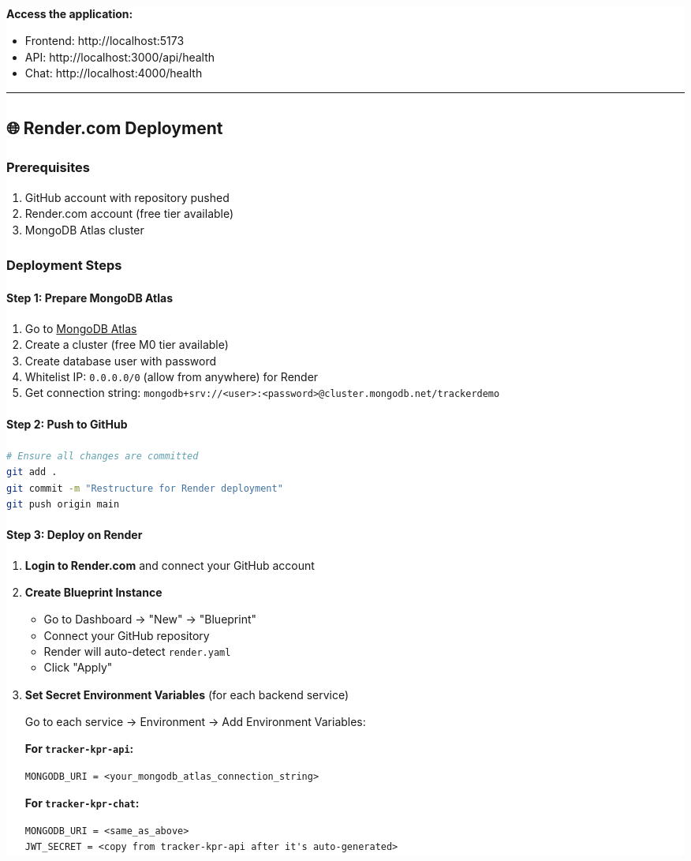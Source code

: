 **Access the application:**
- Frontend: http://localhost:5173
- API: http://localhost:3000/api/health
- Chat: http://localhost:4000/health

---

## 🌐 Render.com Deployment

### Prerequisites
1. GitHub account with repository pushed
2. Render.com account (free tier available)
3. MongoDB Atlas cluster

### Deployment Steps

#### Step 1: Prepare MongoDB Atlas

1. Go to [MongoDB Atlas](https://www.mongodb.com/cloud/atlas)
2. Create a cluster (free M0 tier available)
3. Create database user with password
4. Whitelist IP: `0.0.0.0/0` (allow from anywhere) for Render
5. Get connection string: `mongodb+srv://<user>:<password>@cluster.mongodb.net/trackerdemo`

#### Step 2: Push to GitHub

```bash
# Ensure all changes are committed
git add .
git commit -m "Restructure for Render deployment"
git push origin main
```

#### Step 3: Deploy on Render

1. **Login to Render.com** and connect your GitHub account

2. **Create Blueprint Instance**
   - Go to Dashboard → "New" → "Blueprint"
   - Connect your GitHub repository
   - Render will auto-detect `render.yaml`
   - Click "Apply"

3. **Set Secret Environment Variables** (for each backend service)
   
   Go to each service → Environment → Add Environment Variables:
   
   **For `tracker-kpr-api`:**
   ```
   MONGODB_URI = <your_mongodb_atlas_connection_string>
   ```
   
   **For `tracker-kpr-chat`:**
   ```
   MONGODB_URI = <same_as_above>
   JWT_SECRET = <copy from tracker-kpr-api after it's auto-generated>
   ```
